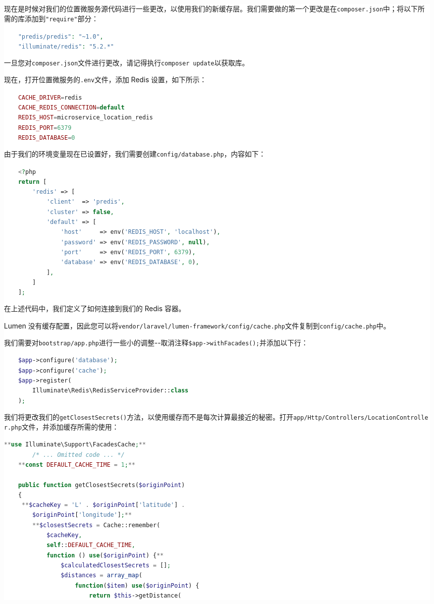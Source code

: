 现在是时候对我们的位置微服务源代码进行一些更改，以使用我们的新缓存层。我们需要做的第一个更改是在`composer.json`中；将以下所需的库添加到`"require"`部分：

```php
    "predis/predis": "~1.0",
    "illuminate/redis": "5.2.*"
```

一旦您对`composer.json`文件进行更改，请记得执行`composer update`以获取库。

现在，打开位置微服务的`.env`文件，添加 Redis 设置，如下所示：

```php
    CACHE_DRIVER=redis
    CACHE_REDIS_CONNECTION=default
    REDIS_HOST=microservice_location_redis
    REDIS_PORT=6379
    REDIS_DATABASE=0
```

由于我们的环境变量现在已设置好，我们需要创建`config/database.php`，内容如下：

```php
    <?php
    return [
        'redis' => [
            'client'  => 'predis',
            'cluster' => false,
            'default' => [
                'host'     => env('REDIS_HOST', 'localhost'),
                'password' => env('REDIS_PASSWORD', null),
                'port'     => env('REDIS_PORT', 6379),
                'database' => env('REDIS_DATABASE', 0),
            ],
        ]
    ];
```

在上述代码中，我们定义了如何连接到我们的 Redis 容器。

Lumen 没有缓存配置，因此您可以将`vendor/laravel/lumen-framework/config/cache.php`文件复制到`config/cache.php`中。

我们需要对`bootstrap/app.php`进行一些小的调整--取消注释`$app->withFacades();`并添加以下行：

```php
    $app->configure('database');
    $app->configure('cache');
    $app->register(
        Illuminate\Redis\RedisServiceProvider::class
    );
```

我们将更改我们的`getClosestSecrets()`方法，以使用缓存而不是每次计算最接近的秘密。打开`app/Http/Controllers/LocationController.php`文件，并添加缓存所需的使用：

```php
**use Illuminate\Support\FacadesCache;** 
        /* ... Omitted code ... */
    **const DEFAULT_CACHE_TIME = 1;**

    public function getClosestSecrets($originPoint)
    {
     **$cacheKey = 'L' . $originPoint['latitude'] .                   
        $originPoint['longitude'];**
        **$closestSecrets = Cache::remember(
            $cacheKey,
            self::DEFAULT_CACHE_TIME,
            function () use($originPoint) {**
                $calculatedClosestSecrets = [];
                $distances = array_map(
                    function($item) use($originPoint) {
                        return $this->getDistance(
```